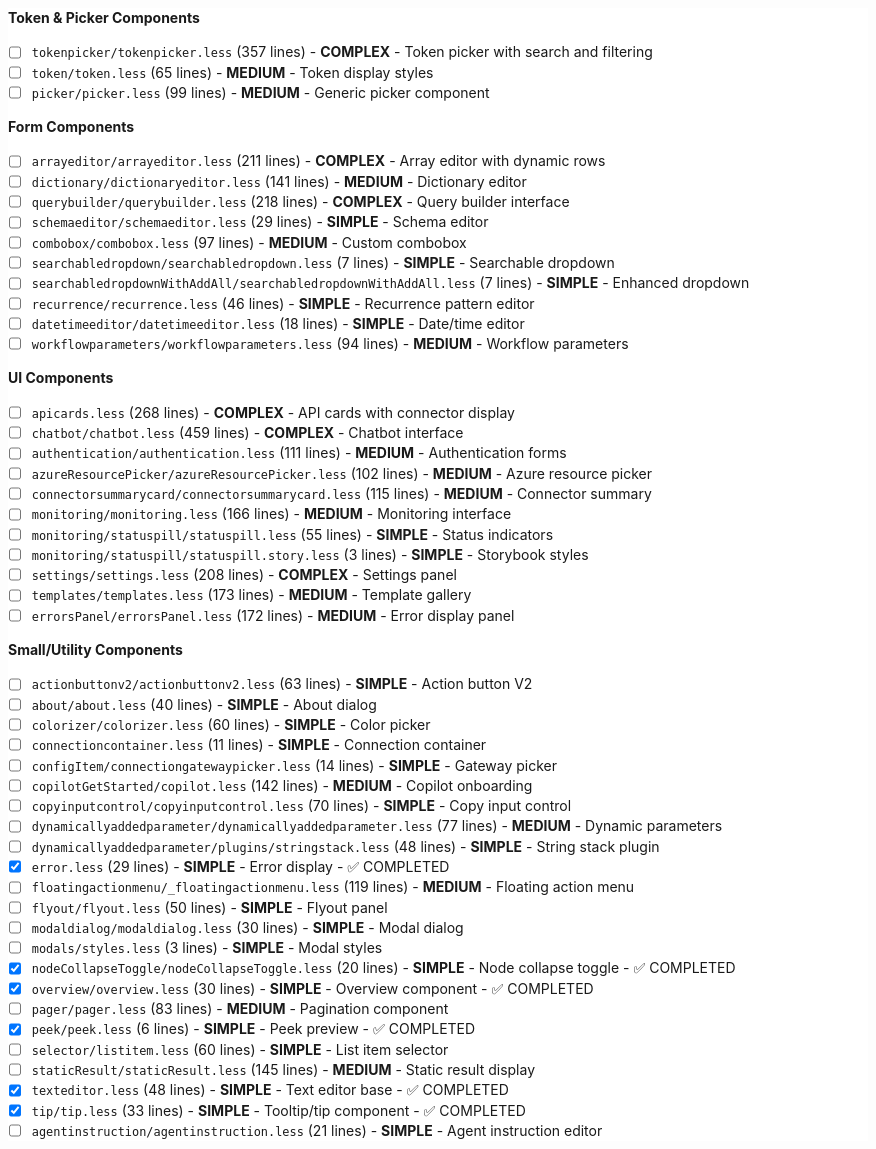 **Token & Picker Components**
- [ ] `tokenpicker/tokenpicker.less` (357 lines) - **COMPLEX** - Token picker with search and filtering
- [ ] `token/token.less` (65 lines) - **MEDIUM** - Token display styles
- [ ] `picker/picker.less` (99 lines) - **MEDIUM** - Generic picker component

**Form Components**
- [ ] `arrayeditor/arrayeditor.less` (211 lines) - **COMPLEX** - Array editor with dynamic rows
- [ ] `dictionary/dictionaryeditor.less` (141 lines) - **MEDIUM** - Dictionary editor
- [ ] `querybuilder/querybuilder.less` (218 lines) - **COMPLEX** - Query builder interface
- [ ] `schemaeditor/schemaeditor.less` (29 lines) - **SIMPLE** - Schema editor
- [ ] `combobox/combobox.less` (97 lines) - **MEDIUM** - Custom combobox
- [ ] `searchabledropdown/searchabledropdown.less` (7 lines) - **SIMPLE** - Searchable dropdown
- [ ] `searchabledropdownWithAddAll/searchabledropdownWithAddAll.less` (7 lines) - **SIMPLE** - Enhanced dropdown
- [ ] `recurrence/recurrence.less` (46 lines) - **SIMPLE** - Recurrence pattern editor
- [ ] `datetimeeditor/datetimeeditor.less` (18 lines) - **SIMPLE** - Date/time editor
- [ ] `workflowparameters/workflowparameters.less` (94 lines) - **MEDIUM** - Workflow parameters

**UI Components**
- [ ] `apicards.less` (268 lines) - **COMPLEX** - API cards with connector display
- [ ] `chatbot/chatbot.less` (459 lines) - **COMPLEX** - Chatbot interface
- [ ] `authentication/authentication.less` (111 lines) - **MEDIUM** - Authentication forms
- [ ] `azureResourcePicker/azureResourcePicker.less` (102 lines) - **MEDIUM** - Azure resource picker
- [ ] `connectorsummarycard/connectorsummarycard.less` (115 lines) - **MEDIUM** - Connector summary
- [ ] `monitoring/monitoring.less` (166 lines) - **MEDIUM** - Monitoring interface
- [ ] `monitoring/statuspill/statuspill.less` (55 lines) - **SIMPLE** - Status indicators
- [ ] `monitoring/statuspill/statuspill.story.less` (3 lines) - **SIMPLE** - Storybook styles
- [ ] `settings/settings.less` (208 lines) - **COMPLEX** - Settings panel
- [ ] `templates/templates.less` (173 lines) - **MEDIUM** - Template gallery
- [ ] `errorsPanel/errorsPanel.less` (172 lines) - **MEDIUM** - Error display panel

**Small/Utility Components**
- [ ] `actionbuttonv2/actionbuttonv2.less` (63 lines) - **SIMPLE** - Action button V2
- [ ] `about/about.less` (40 lines) - **SIMPLE** - About dialog
- [ ] `colorizer/colorizer.less` (60 lines) - **SIMPLE** - Color picker
- [ ] `connectioncontainer.less` (11 lines) - **SIMPLE** - Connection container
- [ ] `configItem/connectiongatewaypicker.less` (14 lines) - **SIMPLE** - Gateway picker
- [ ] `copilotGetStarted/copilot.less` (142 lines) - **MEDIUM** - Copilot onboarding
- [ ] `copyinputcontrol/copyinputcontrol.less` (70 lines) - **SIMPLE** - Copy input control
- [ ] `dynamicallyaddedparameter/dynamicallyaddedparameter.less` (77 lines) - **MEDIUM** - Dynamic parameters
- [ ] `dynamicallyaddedparameter/plugins/stringstack.less` (48 lines) - **SIMPLE** - String stack plugin
- [x] `error.less` (29 lines) - **SIMPLE** - Error display - ✅ COMPLETED
- [ ] `floatingactionmenu/_floatingactionmenu.less` (119 lines) - **MEDIUM** - Floating action menu
- [ ] `flyout/flyout.less` (50 lines) - **SIMPLE** - Flyout panel
- [ ] `modaldialog/modaldialog.less` (30 lines) - **SIMPLE** - Modal dialog
- [ ] `modals/styles.less` (3 lines) - **SIMPLE** - Modal styles
- [x] `nodeCollapseToggle/nodeCollapseToggle.less` (20 lines) - **SIMPLE** - Node collapse toggle - ✅ COMPLETED
- [x] `overview/overview.less` (30 lines) - **SIMPLE** - Overview component - ✅ COMPLETED
- [ ] `pager/pager.less` (83 lines) - **MEDIUM** - Pagination component
- [x] `peek/peek.less` (6 lines) - **SIMPLE** - Peek preview - ✅ COMPLETED
- [ ] `selector/listitem.less` (60 lines) - **SIMPLE** - List item selector
- [ ] `staticResult/staticResult.less` (145 lines) - **MEDIUM** - Static result display
- [x] `texteditor.less` (48 lines) - **SIMPLE** - Text editor base - ✅ COMPLETED
- [x] `tip/tip.less` (33 lines) - **SIMPLE** - Tooltip/tip component - ✅ COMPLETED
- [ ] `agentinstruction/agentinstruction.less` (21 lines) - **SIMPLE** - Agent instruction editor
